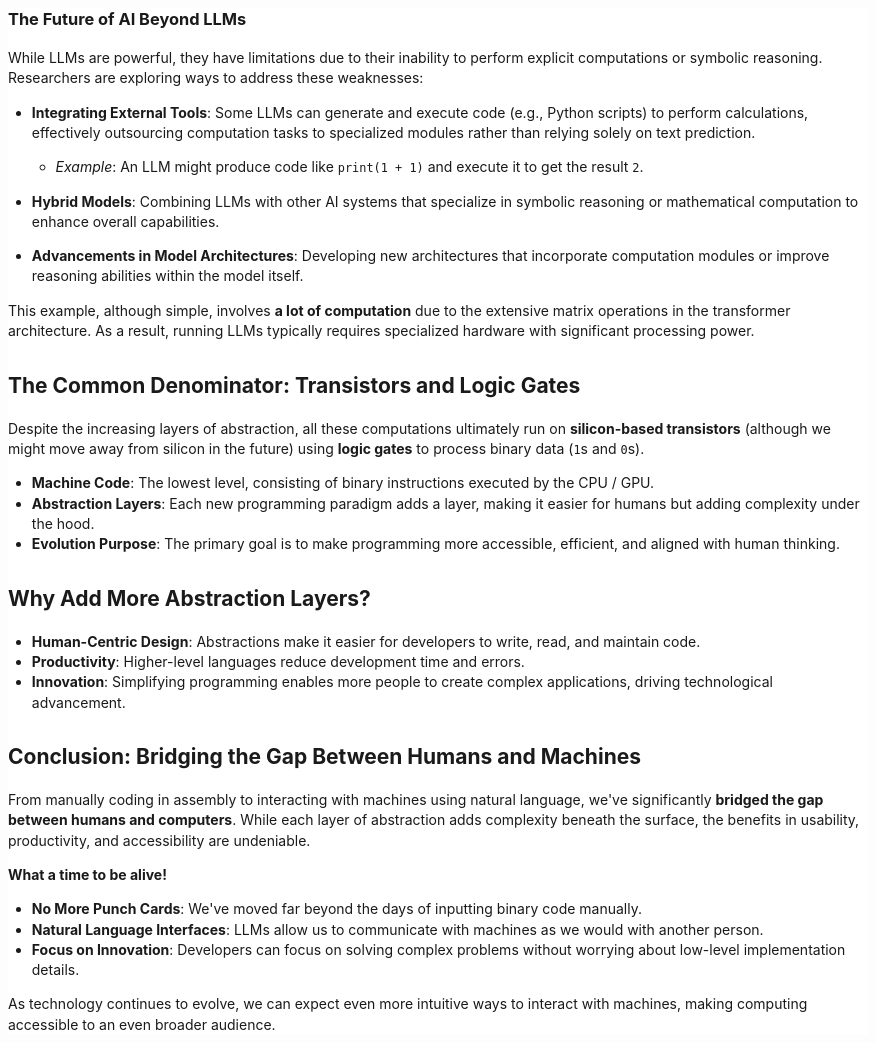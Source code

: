 ### The Future of AI Beyond LLMs

While LLMs are powerful, they have limitations due to their inability to perform
explicit computations or symbolic reasoning. Researchers are exploring ways to address
these weaknesses:

- **Integrating External Tools**: Some LLMs can generate and execute code (e.g., Python
  scripts) to perform calculations, effectively outsourcing computation tasks to
  specialized modules rather than relying solely on text prediction.

  - _Example_: An LLM might produce code like `print(1 + 1)` and execute it to get the
    result `2`.

- **Hybrid Models**: Combining LLMs with other AI systems that specialize in symbolic
  reasoning or mathematical computation to enhance overall capabilities.

- **Advancements in Model Architectures**: Developing new architectures that incorporate
  computation modules or improve reasoning abilities within the model itself.

This example, although simple, involves **a lot of computation** due to the extensive
matrix operations in the transformer architecture. As a result, running LLMs typically
requires specialized hardware with significant processing power.

## The Common Denominator: Transistors and Logic Gates

Despite the increasing layers of abstraction, all these computations ultimately run on
**silicon-based transistors** (although we might move away from silicon in the future)
using **logic gates** to process binary data (`1`s and `0`s).

- **Machine Code**: The lowest level, consisting of binary instructions executed by the
  CPU / GPU.
- **Abstraction Layers**: Each new programming paradigm adds a layer, making it easier
  for humans but adding complexity under the hood.
- **Evolution Purpose**: The primary goal is to make programming more accessible,
  efficient, and aligned with human thinking.

## Why Add More Abstraction Layers?

- **Human-Centric Design**: Abstractions make it easier for developers to write, read,
  and maintain code.
- **Productivity**: Higher-level languages reduce development time and errors.
- **Innovation**: Simplifying programming enables more people to create complex
  applications, driving technological advancement.

## Conclusion: Bridging the Gap Between Humans and Machines

From manually coding in assembly to interacting with machines using natural language,
we've significantly **bridged the gap between humans and computers**. While each layer
of abstraction adds complexity beneath the surface, the benefits in usability,
productivity, and accessibility are undeniable.

**What a time to be alive!**

- **No More Punch Cards**: We've moved far beyond the days of inputting binary code
  manually.
- **Natural Language Interfaces**: LLMs allow us to communicate with machines as we
  would with another person.
- **Focus on Innovation**: Developers can focus on solving complex problems without
  worrying about low-level implementation details.

As technology continues to evolve, we can expect even more intuitive ways to interact
with machines, making computing accessible to an even broader audience.
